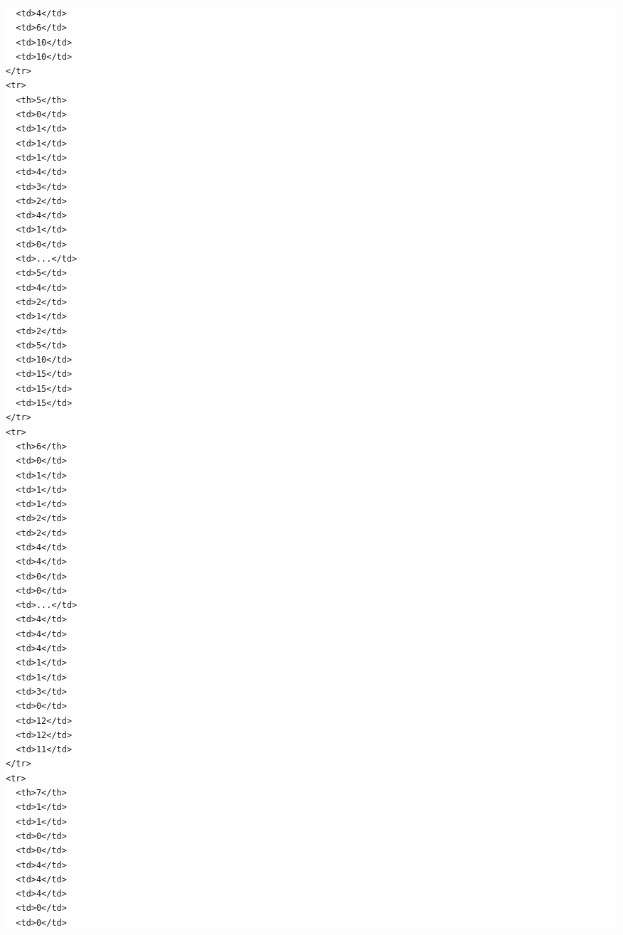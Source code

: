       <td>4</td>
      <td>6</td>
      <td>10</td>
      <td>10</td>
    </tr>
    <tr>
      <th>5</th>
      <td>0</td>
      <td>1</td>
      <td>1</td>
      <td>1</td>
      <td>4</td>
      <td>3</td>
      <td>2</td>
      <td>4</td>
      <td>1</td>
      <td>0</td>
      <td>...</td>
      <td>5</td>
      <td>4</td>
      <td>2</td>
      <td>1</td>
      <td>2</td>
      <td>5</td>
      <td>10</td>
      <td>15</td>
      <td>15</td>
      <td>15</td>
    </tr>
    <tr>
      <th>6</th>
      <td>0</td>
      <td>1</td>
      <td>1</td>
      <td>1</td>
      <td>2</td>
      <td>2</td>
      <td>4</td>
      <td>4</td>
      <td>0</td>
      <td>0</td>
      <td>...</td>
      <td>4</td>
      <td>4</td>
      <td>4</td>
      <td>1</td>
      <td>1</td>
      <td>3</td>
      <td>0</td>
      <td>12</td>
      <td>12</td>
      <td>11</td>
    </tr>
    <tr>
      <th>7</th>
      <td>1</td>
      <td>1</td>
      <td>0</td>
      <td>0</td>
      <td>4</td>
      <td>4</td>
      <td>4</td>
      <td>0</td>
      <td>0</td>